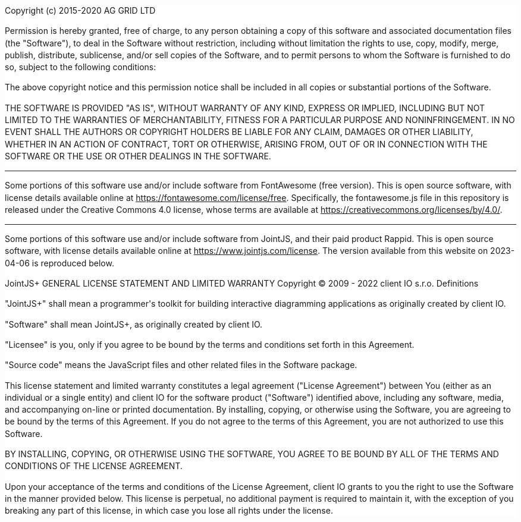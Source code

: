 Copyright (c) 2015-2020 AG GRID LTD

Permission is hereby granted, free of charge, to any person obtaining a copy of this software and associated documentation files (the "Software"), to deal in the Software without restriction, including without limitation the rights to use, copy, modify, merge, publish, distribute, sublicense, and/or sell copies of the Software, and to permit persons to whom the Software is furnished to do so, subject to the following conditions:

The above copyright notice and this permission notice shall be included in all copies or substantial portions of the Software.

THE SOFTWARE IS PROVIDED "AS IS", WITHOUT WARRANTY OF ANY KIND, EXPRESS OR IMPLIED, INCLUDING BUT NOT LIMITED TO THE WARRANTIES OF MERCHANTABILITY, FITNESS FOR A PARTICULAR PURPOSE AND NONINFRINGEMENT. IN NO EVENT SHALL THE AUTHORS OR COPYRIGHT HOLDERS BE LIABLE FOR ANY CLAIM, DAMAGES OR OTHER LIABILITY, WHETHER IN AN ACTION OF CONTRACT, TORT OR OTHERWISE, ARISING FROM, OUT OF OR IN CONNECTION WITH THE SOFTWARE OR THE USE OR OTHER DEALINGS IN THE SOFTWARE.

----

Some portions of this software use and/or include software from FontAwesome
(free version). This is open source software, with license details available
online at https://fontawesome.com/license/free. Specifically, the fontawesome.js
file in this repository is released under the Creative Commons 4.0 license,
whose terms are available at https://creativecommons.org/licenses/by/4.0/.

----

Some portions of this software use and/or include software from JointJS, and
their paid product Rappid. This is open source software, with license details
available online at https://www.jointjs.com/license. The version available 
from this website on 2023-04-06 is reproduced below.

JointJS+ GENERAL LICENSE STATEMENT AND LIMITED WARRANTY
Copyright © 2009 - 2022 client IO s.r.o.
Definitions

"JointJS+" shall mean a programmer's toolkit for building interactive diagramming applications as originally created by client IO.

"Software" shall mean JointJS+, as originally created by client IO.

"Licensee" is you, only if you agree to be bound by the terms and conditions set forth in this Agreement.

"Source code" means the JavaScript files and other related files in the Software package.

This license statement and limited warranty constitutes a legal agreement ("License Agreement") between You (either as an individual or a single entity) and client IO for the software product ("Software") identified above, including any software, media, and accompanying on-line or printed documentation. By installing, copying, or otherwise using the Software, you are agreeing to be bound by the terms of this Agreement. If you do not agree to the terms of this Agreement, you are not authorized to use this Software.

BY INSTALLING, COPYING, OR OTHERWISE USING THE SOFTWARE, YOU AGREE TO BE BOUND BY ALL OF THE TERMS AND CONDITIONS OF THE LICENSE AGREEMENT.

Upon your acceptance of the terms and conditions of the License Agreement, client IO grants to you the right to use the Software in the manner provided below. This license is perpetual, no additional payment is required to maintain it, with the exception of you breaking any part of this license, in which case you lose all rights under the license.
